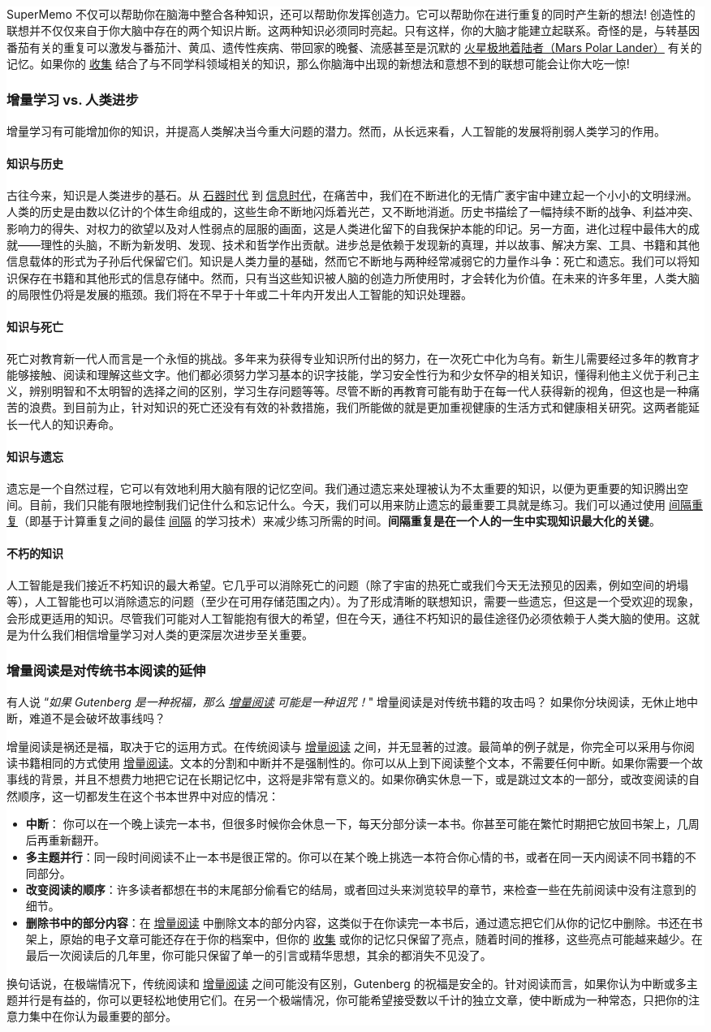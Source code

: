 SuperMemo 不仅可以帮助你在脑海中整合各种知识，还可以帮助你发挥创造力。它可以帮助你在进行重复的同时产生新的想法! 创造性的联想并不仅仅来自于你大脑中存在的两个知识片断。这两种知识必须同时亮起。只有这样，你的大脑才能建立起联系。奇怪的是，与转基因番茄有关的重复可以激发与番茄汁、黄瓜、遗传性疾病、带回家的晚餐、流感甚至是沉默的 [火星极地着陆者（Mars Polar Lander）](http://en.wikipedia.org/wiki/Mars_Polar_Lander) 有关的记忆。如果你的 [收集](http://super-memory.com/help/g.htm#Collection) 结合了与不同学科领域相关的知识，那么你脑海中出现的新想法和意想不到的联想可能会让你大吃一惊!

### 增量学习 vs. 人类进步

增量学习有可能增加你的知识，并提高人类解决当今重大问题的潜力。然而，从长远来看，人工智能的发展将削弱人类学习的作用。

#### 知识与历史

古往今来，知识是人类进步的基石。从 [石器时代](http://en.wikipedia.org/wiki/Stone_Age) 到 [信息时代](http://en.wikipedia.org/wiki/Information_Age)，在痛苦中，我们在不断进化的无情广袤宇宙中建立起一个小小的文明绿洲。人类的历史是由数以亿计的个体生命组成的，这些生命不断地闪烁着光芒，又不断地消逝。历史书描绘了一幅持续不断的战争、利益冲突、影响力的得失、对权力的欲望以及对人性弱点的屈服的画面，这是人类进化留下的自我保护本能的印记。另一方面，进化过程中最伟大的成就——理性的头脑，不断为新发明、发现、技术和哲学作出贡献。进步总是依赖于发现新的真理，并以故事、解决方案、工具、书籍和其他信息载体的形式为子孙后代保留它们。知识是人类力量的基础，然而它不断地与两种经常减弱它的力量作斗争：死亡和遗忘。我们可以将知识保存在书籍和其他形式的信息存储中。然而，只有当这些知识被人脑的创造力所使用时，才会转化为价值。在未来的许多年里，人类大脑的局限性仍将是发展的瓶颈。我们将在不早于十年或二十年内开发出人工智能的知识处理器。

#### 知识与死亡

死亡对教育新一代人而言是一个永恒的挑战。多年来为获得专业知识所付出的努力，在一次死亡中化为乌有。新生儿需要经过多年的教育才能够接触、阅读和理解这些文字。他们都必须努力学习基本的识字技能，学习安全性行为和少女怀孕的相关知识，懂得利他主义优于利己主义，辨别明智和不太明智的选择之间的区别，学习生存问题等等。尽管不断的再教育可能有助于在每一代人获得新的视角，但这也是一种痛苦的浪费。到目前为止，针对知识的死亡还没有有效的补救措施，我们所能做的就是更加重视健康的生活方式和健康相关研究。这两者能延长一代人的知识寿命。

#### 知识与遗忘

遗忘是一个自然过程，它可以有效地利用大脑有限的记忆空间。我们通过遗忘来处理被认为不太重要的知识，以便为更重要的知识腾出空间。目前，我们只能有限地控制我们记住什么和忘记什么。今天，我们可以用来防止遗忘的最重要工具就是练习。我们可以通过使用 [间隔重复](http://super-memory.com/help/g.htm#Spaced_repetition)（即基于计算重复之间的最佳 [间隔](http://super-memory.com/help/g.htm#Interval) 的学习技术）来减少练习所需的时间。**间隔重复是在一个人的一生中实现知识最大化的关键**。

#### 不朽的知识

人工智能是我们接近不朽知识的最大希望。它几乎可以消除死亡的问题（除了宇宙的热死亡或我们今天无法预见的因素，例如空间的坍塌等），人工智能也可以消除遗忘的问题（至少在可用存储范围之内）。为了形成清晰的联想知识，需要一些遗忘，但这是一个受欢迎的现象，会形成更适用的知识。尽管我们可能对人工智能抱有很大的希望，但在今天，通往不朽知识的最佳途径仍必须依赖于人类大脑的使用。这就是为什么我们相信增量学习对人类的更深层次进步至关重要。

### 增量阅读是对传统书本阅读的延伸

有人说 “_如果 Gutenberg 是一种祝福，那么 [增量阅读](http://super-memory.com/help/g.htm#Incremental_reading) 可能是一种诅咒！_" 增量阅读是对传统书籍的攻击吗？ 如果你分块阅读，无休止地中断，难道不是会破坏故事线吗？

增量阅读是祸还是福，取决于它的运用方式。在传统阅读与 [增量阅读](http://super-memory.com/help/g.htm#Incremental_reading) 之间，并无显著的过渡。最简单的例子就是，你完全可以采用与你阅读书籍相同的方式使用 [增量阅读](http://super-memory.com/help/g.htm#Incremental_reading)。文本的分割和中断并不是强制性的。你可以从上到下阅读整个文本，不需要任何中断。如果你需要一个故事线的背景，并且不想费力地把它记在长期记忆中，这将是非常有意义的。如果你确实休息一下，或是跳过文本的一部分，或改变阅读的自然顺序，这一切都发生在这个书本世界中对应的情况：

- **中断**： 你可以在一个晚上读完一本书，但很多时候你会休息一下，每天分部分读一本书。你甚至可能在繁忙时期把它放回书架上，几周后再重新翻开。
- **多主题并行**：同一段时间阅读不止一本书是很正常的。你可以在某个晚上挑选一本符合你心情的书，或者在同一天内阅读不同书籍的不同部分。
- **改变阅读的顺序**：许多读者都想在书的末尾部分偷看它的结局，或者回过头来浏览较早的章节，来检查一些在先前阅读中没有注意到的细节。
- **删除书中的部分内容**：在 [增量阅读](http://super-memory.com/help/g.htm#Incremental_reading) 中删除文本的部分内容，这类似于在你读完一本书后，通过遗忘把它们从你的记忆中删除。书还在书架上，原始的电子文章可能还存在于你的档案中，但你的 [收集](http://super-memory.com/help/g.htm#Collection) 或你的记忆只保留了亮点，随着时间的推移，这些亮点可能越来越少。在最后一次阅读后的几年里，你可能只保留了单一的引言或精华思想，其余的都消失不见没了。

换句话说，在极端情况下，传统阅读和 [增量阅读](http://super-memory.com/help/g.htm#Incremental_reading) 之间可能没有区别，Gutenberg 的祝福是安全的。针对阅读而言，如果你认为中断或多主题并行是有益的，你可以更轻松地使用它们。在另一个极端情况，你可能希望接受数以千计的独立文章，使中断成为一种常态，只把你的注意力集中在你认为最重要的部分。
